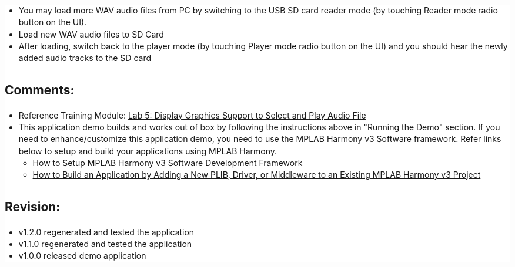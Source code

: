 - You may load more WAV audio files from PC by switching to the USB SD card reader mode (by touching Reader mode radio button on the UI).
- Load new WAV audio files to SD Card
- After loading, switch back to the player mode (by touching Player mode radio button on the UI) and you should hear the newly added audio tracks to the SD card


## Comments:
- Reference Training Module: [Lab 5: Display Graphics Support to Select and Play Audio File](https://microchipdeveloper.com/harmony3:audio-player-lab5)
- This application demo builds and works out of box by following the instructions above in "Running the Demo" section. If you need to enhance/customize this application demo, you need to use the MPLAB Harmony v3 Software framework. Refer links below to setup and build your applications using MPLAB Harmony.
	- [How to Setup MPLAB Harmony v3 Software Development Framework](https://www.microchip.com/mymicrochip/filehandler.aspx?ddocname=en1000821)
	- [How to Build an Application by Adding a New PLIB, Driver, or Middleware to an Existing MPLAB Harmony v3 Project](http://ww1.microchip.com/downloads/en/DeviceDoc/How_to_Build_Application_Adding_PLIB_%20Driver_or_Middleware%20_to_MPLAB_Harmony_v3Project_DS90003253A.pdf)

## Revision:
- v1.2.0 regenerated and tested the application
- v1.1.0 regenerated and tested the application
- v1.0.0 released demo application
